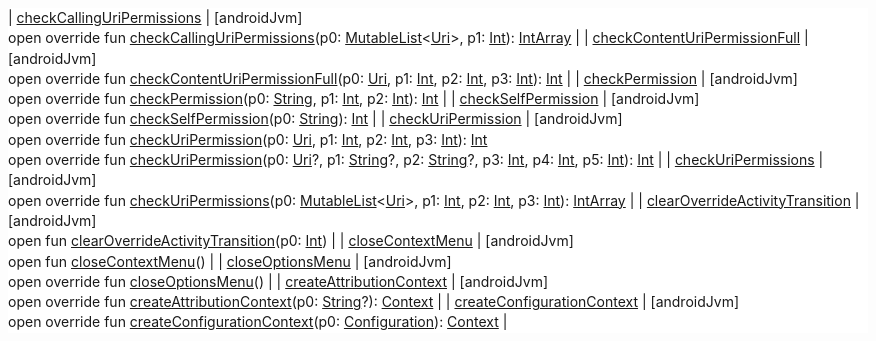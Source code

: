 | [checkCallingUriPermissions](index.md#1966715980%2FFunctions%2F1408892949) | [androidJvm]<br>open override fun [checkCallingUriPermissions](index.md#1966715980%2FFunctions%2F1408892949)(p0: [MutableList](https://kotlinlang.org/api/latest/jvm/stdlib/kotlin-stdlib/kotlin.collections/-mutable-list/index.html)&lt;[Uri](https://developer.android.com/reference/kotlin/android/net/Uri.html)&gt;, p1: [Int](https://kotlinlang.org/api/latest/jvm/stdlib/kotlin-stdlib/kotlin/-int/index.html)): [IntArray](https://kotlinlang.org/api/latest/jvm/stdlib/kotlin-stdlib/kotlin/-int-array/index.html) |
| [checkContentUriPermissionFull](index.md#-618837711%2FFunctions%2F1408892949) | [androidJvm]<br>open override fun [checkContentUriPermissionFull](index.md#-618837711%2FFunctions%2F1408892949)(p0: [Uri](https://developer.android.com/reference/kotlin/android/net/Uri.html), p1: [Int](https://kotlinlang.org/api/latest/jvm/stdlib/kotlin-stdlib/kotlin/-int/index.html), p2: [Int](https://kotlinlang.org/api/latest/jvm/stdlib/kotlin-stdlib/kotlin/-int/index.html), p3: [Int](https://kotlinlang.org/api/latest/jvm/stdlib/kotlin-stdlib/kotlin/-int/index.html)): [Int](https://kotlinlang.org/api/latest/jvm/stdlib/kotlin-stdlib/kotlin/-int/index.html) |
| [checkPermission](index.md#-1698615512%2FFunctions%2F1408892949) | [androidJvm]<br>open override fun [checkPermission](index.md#-1698615512%2FFunctions%2F1408892949)(p0: [String](https://kotlinlang.org/api/latest/jvm/stdlib/kotlin-stdlib/kotlin/-string/index.html), p1: [Int](https://kotlinlang.org/api/latest/jvm/stdlib/kotlin-stdlib/kotlin/-int/index.html), p2: [Int](https://kotlinlang.org/api/latest/jvm/stdlib/kotlin-stdlib/kotlin/-int/index.html)): [Int](https://kotlinlang.org/api/latest/jvm/stdlib/kotlin-stdlib/kotlin/-int/index.html) |
| [checkSelfPermission](index.md#1389999028%2FFunctions%2F1408892949) | [androidJvm]<br>open override fun [checkSelfPermission](index.md#1389999028%2FFunctions%2F1408892949)(p0: [String](https://kotlinlang.org/api/latest/jvm/stdlib/kotlin-stdlib/kotlin/-string/index.html)): [Int](https://kotlinlang.org/api/latest/jvm/stdlib/kotlin-stdlib/kotlin/-int/index.html) |
| [checkUriPermission](index.md#2104701707%2FFunctions%2F1408892949) | [androidJvm]<br>open override fun [checkUriPermission](index.md#2104701707%2FFunctions%2F1408892949)(p0: [Uri](https://developer.android.com/reference/kotlin/android/net/Uri.html), p1: [Int](https://kotlinlang.org/api/latest/jvm/stdlib/kotlin-stdlib/kotlin/-int/index.html), p2: [Int](https://kotlinlang.org/api/latest/jvm/stdlib/kotlin-stdlib/kotlin/-int/index.html), p3: [Int](https://kotlinlang.org/api/latest/jvm/stdlib/kotlin-stdlib/kotlin/-int/index.html)): [Int](https://kotlinlang.org/api/latest/jvm/stdlib/kotlin-stdlib/kotlin/-int/index.html)<br>open override fun [checkUriPermission](index.md#1290765996%2FFunctions%2F1408892949)(p0: [Uri](https://developer.android.com/reference/kotlin/android/net/Uri.html)?, p1: [String](https://kotlinlang.org/api/latest/jvm/stdlib/kotlin-stdlib/kotlin/-string/index.html)?, p2: [String](https://kotlinlang.org/api/latest/jvm/stdlib/kotlin-stdlib/kotlin/-string/index.html)?, p3: [Int](https://kotlinlang.org/api/latest/jvm/stdlib/kotlin-stdlib/kotlin/-int/index.html), p4: [Int](https://kotlinlang.org/api/latest/jvm/stdlib/kotlin-stdlib/kotlin/-int/index.html), p5: [Int](https://kotlinlang.org/api/latest/jvm/stdlib/kotlin-stdlib/kotlin/-int/index.html)): [Int](https://kotlinlang.org/api/latest/jvm/stdlib/kotlin-stdlib/kotlin/-int/index.html) |
| [checkUriPermissions](index.md#-1934262484%2FFunctions%2F1408892949) | [androidJvm]<br>open override fun [checkUriPermissions](index.md#-1934262484%2FFunctions%2F1408892949)(p0: [MutableList](https://kotlinlang.org/api/latest/jvm/stdlib/kotlin-stdlib/kotlin.collections/-mutable-list/index.html)&lt;[Uri](https://developer.android.com/reference/kotlin/android/net/Uri.html)&gt;, p1: [Int](https://kotlinlang.org/api/latest/jvm/stdlib/kotlin-stdlib/kotlin/-int/index.html), p2: [Int](https://kotlinlang.org/api/latest/jvm/stdlib/kotlin-stdlib/kotlin/-int/index.html), p3: [Int](https://kotlinlang.org/api/latest/jvm/stdlib/kotlin-stdlib/kotlin/-int/index.html)): [IntArray](https://kotlinlang.org/api/latest/jvm/stdlib/kotlin-stdlib/kotlin/-int-array/index.html) |
| [clearOverrideActivityTransition](index.md#1689858961%2FFunctions%2F1408892949) | [androidJvm]<br>open fun [clearOverrideActivityTransition](index.md#1689858961%2FFunctions%2F1408892949)(p0: [Int](https://kotlinlang.org/api/latest/jvm/stdlib/kotlin-stdlib/kotlin/-int/index.html)) |
| [closeContextMenu](index.md#1442022420%2FFunctions%2F1408892949) | [androidJvm]<br>open fun [closeContextMenu](index.md#1442022420%2FFunctions%2F1408892949)() |
| [closeOptionsMenu](index.md#-1220759843%2FFunctions%2F1408892949) | [androidJvm]<br>open override fun [closeOptionsMenu](index.md#-1220759843%2FFunctions%2F1408892949)() |
| [createAttributionContext](index.md#1250560058%2FFunctions%2F1408892949) | [androidJvm]<br>open override fun [createAttributionContext](index.md#1250560058%2FFunctions%2F1408892949)(p0: [String](https://kotlinlang.org/api/latest/jvm/stdlib/kotlin-stdlib/kotlin/-string/index.html)?): [Context](https://developer.android.com/reference/kotlin/android/content/Context.html) |
| [createConfigurationContext](index.md#-1154826084%2FFunctions%2F1408892949) | [androidJvm]<br>open override fun [createConfigurationContext](index.md#-1154826084%2FFunctions%2F1408892949)(p0: [Configuration](https://developer.android.com/reference/kotlin/android/content/res/Configuration.html)): [Context](https://developer.android.com/reference/kotlin/android/content/Context.html) |